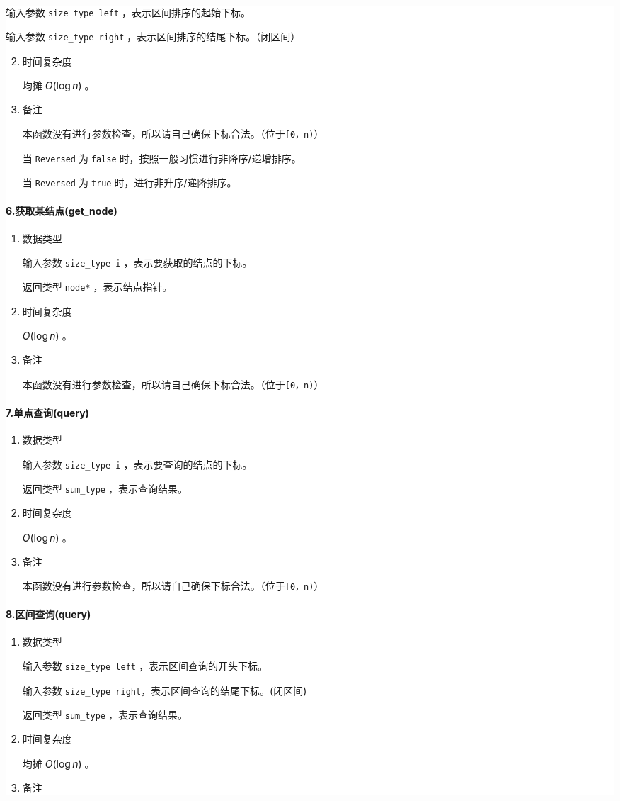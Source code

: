    输入参数 `size_type left` ，表示区间排序的起始下标。

   输入参数 `size_type right` ，表示区间排序的结尾下标。（闭区间）

2. 时间复杂度

   均摊 $O(\log n)$ 。

3. 备注

   本函数没有进行参数检查，所以请自己确保下标合法。（位于`[0，n)`）
   
   当 `Reversed` 为 `false` 时，按照一般习惯进行非降序/递增排序。
   
   当 `Reversed` 为 `true` 时，进行非升序/递降排序。

#### 6.获取某结点(get_node)

1. 数据类型

   输入参数 `size_type i​` ，表示要获取的结点的下标。

   返回类型 `node*` ，表示结点指针。

2. 时间复杂度

    $O(\log n)$ 。

3. 备注

   本函数没有进行参数检查，所以请自己确保下标合法。（位于`[0，n)`）

#### 7.单点查询(query)

1. 数据类型

   输入参数 `size_type i​` ，表示要查询的结点的下标。

   返回类型 `sum_type` ，表示查询结果。

2. 时间复杂度

    $O(\log n)$ 。

3. 备注

   本函数没有进行参数检查，所以请自己确保下标合法。（位于`[0，n)`）


#### 8.区间查询(query)

1. 数据类型

   输入参数 `size_type left​` ，表示区间查询的开头下标。

   输入参数 `size_type right​`，表示区间查询的结尾下标。(闭区间)

   返回类型 `sum_type` ，表示查询结果。

2. 时间复杂度

   均摊 $O(\log n)$ 。

3. 备注

